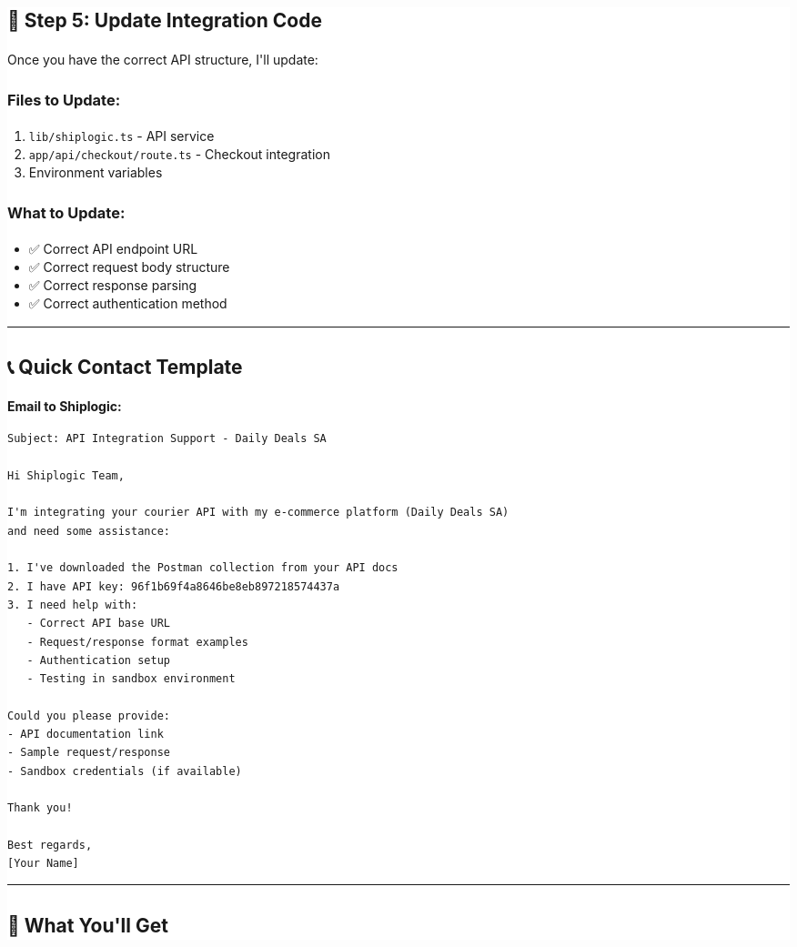 
## 🔧 Step 5: Update Integration Code

Once you have the correct API structure, I'll update:

### **Files to Update:**
1. `lib/shiplogic.ts` - API service
2. `app/api/checkout/route.ts` - Checkout integration
3. Environment variables

### **What to Update:**
- ✅ Correct API endpoint URL
- ✅ Correct request body structure
- ✅ Correct response parsing
- ✅ Correct authentication method

---

## 📞 Quick Contact Template

**Email to Shiplogic:**

```
Subject: API Integration Support - Daily Deals SA

Hi Shiplogic Team,

I'm integrating your courier API with my e-commerce platform (Daily Deals SA) 
and need some assistance:

1. I've downloaded the Postman collection from your API docs
2. I have API key: 96f1b69f4a8646be8eb897218574437a
3. I need help with:
   - Correct API base URL
   - Request/response format examples
   - Authentication setup
   - Testing in sandbox environment

Could you please provide:
- API documentation link
- Sample request/response
- Sandbox credentials (if available)

Thank you!

Best regards,
[Your Name]
```

---

## 🎯 What You'll Get
